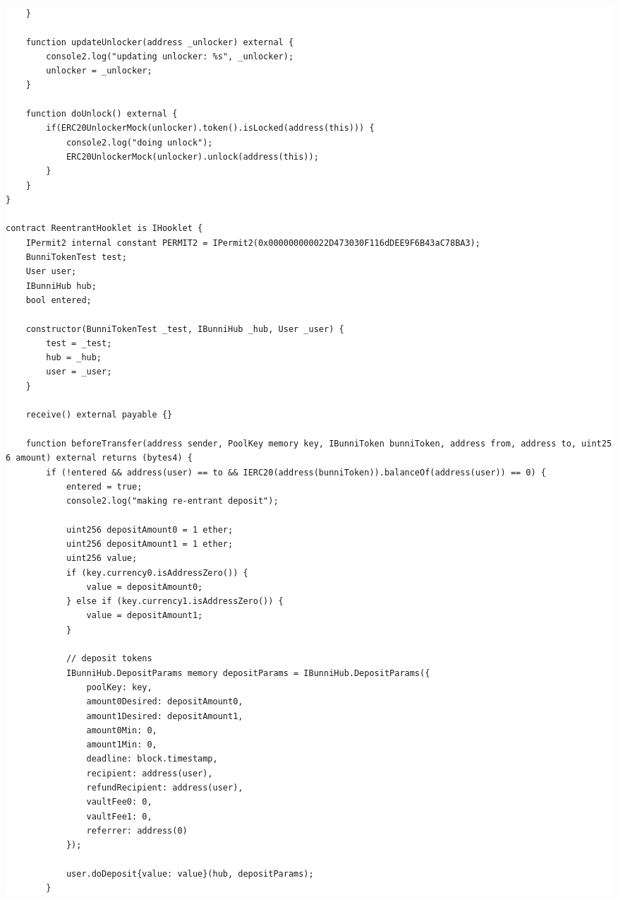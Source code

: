 ```solidity
    }

    function updateUnlocker(address _unlocker) external {
        console2.log("updating unlocker: %s", _unlocker);
        unlocker = _unlocker;
    }

    function doUnlock() external {
        if(ERC20UnlockerMock(unlocker).token().isLocked(address(this))) {
            console2.log("doing unlock");
            ERC20UnlockerMock(unlocker).unlock(address(this));
        }
    }
}

contract ReentrantHooklet is IHooklet {
    IPermit2 internal constant PERMIT2 = IPermit2(0x000000000022D473030F116dDEE9F6B43aC78BA3);
    BunniTokenTest test;
    User user;
    IBunniHub hub;
    bool entered;

    constructor(BunniTokenTest _test, IBunniHub _hub, User _user) {
        test = _test;
        hub = _hub;
        user = _user;
    }

    receive() external payable {}

    function beforeTransfer(address sender, PoolKey memory key, IBunniToken bunniToken, address from, address to, uint256 amount) external returns (bytes4) {
        if (!entered && address(user) == to && IERC20(address(bunniToken)).balanceOf(address(user)) == 0) {
            entered = true;
            console2.log("making re-entrant deposit");

            uint256 depositAmount0 = 1 ether;
            uint256 depositAmount1 = 1 ether;
            uint256 value;
            if (key.currency0.isAddressZero()) {
                value = depositAmount0;
            } else if (key.currency1.isAddressZero()) {
                value = depositAmount1;
            }

            // deposit tokens
            IBunniHub.DepositParams memory depositParams = IBunniHub.DepositParams({
                poolKey: key,
                amount0Desired: depositAmount0,
                amount1Desired: depositAmount1,
                amount0Min: 0,
                amount1Min: 0,
                deadline: block.timestamp,
                recipient: address(user),
                refundRecipient: address(user),
                vaultFee0: 0,
                vaultFee1: 0,
                referrer: address(0)
            });

            user.doDeposit{value: value}(hub, depositParams);
        }
```
